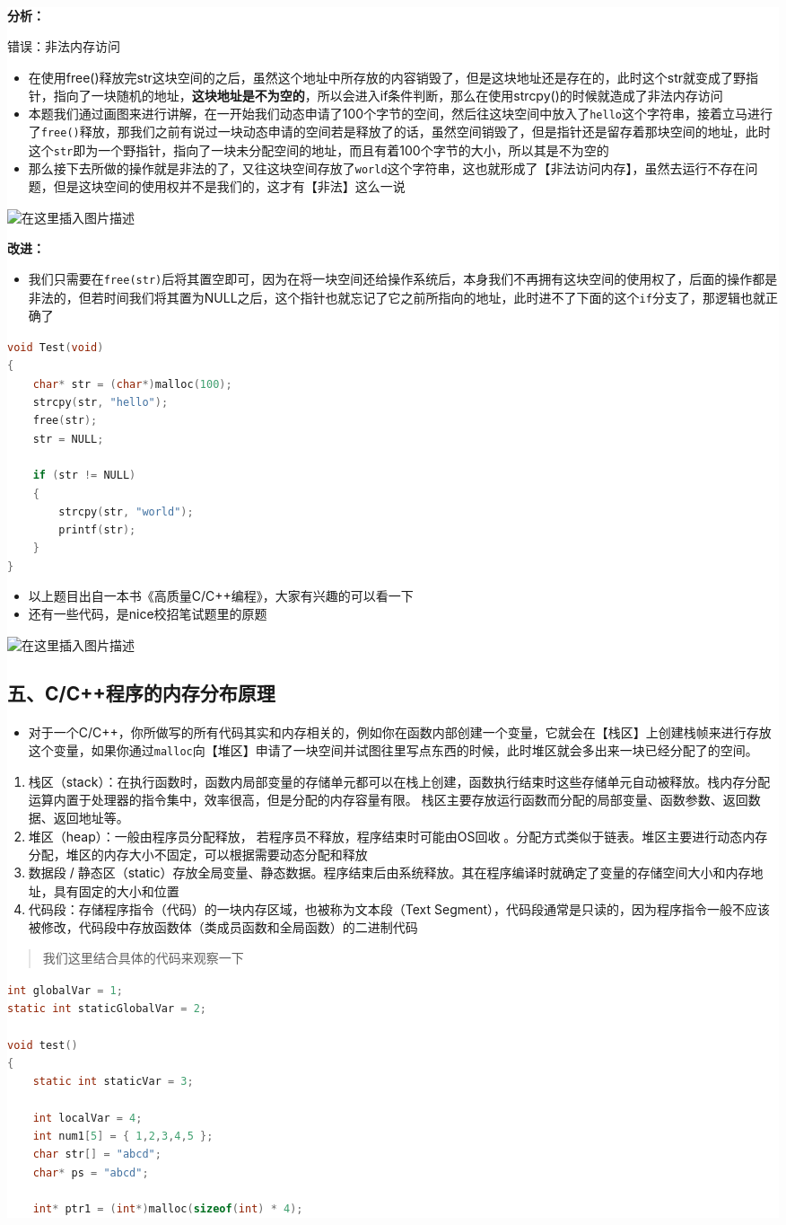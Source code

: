 **分析：**

错误：非法内存访问

-  在使用free()释放完str这块空间的之后，虽然这个地址中所存放的内容销毁了，但是这块地址还是存在的，此时这个str就变成了野指针，指向了一块随机的地址，**这块地址是不为空的**，所以会进入if条件判断，那么在使用strcpy()的时候就造成了非法内存访问
- 本题我们通过画图来进行讲解，在一开始我们动态申请了100个字节的空间，然后往这块空间中放入了`hello`这个字符串，接着立马进行了`free()`释放，那我们之前有说过一块动态申请的空间若是释放了的话，虽然空间销毁了，但是指针还是留存着那块空间的地址，此时这个`str`即为一个野指针，指向了一块未分配空间的地址，而且有着100个字节的大小，所以其是不为空的
- 那么接下去所做的操作就是非法的了，又往这块空间存放了`world`这个字符串，这也就形成了【非法访问内存】，虽然去运行不存在问题，但是这块空间的使用权并不是我们的，这才有【非法】这么一说

![在这里插入图片描述](https://img-blog.csdnimg.cn/52323809960c46059f9f3d36e3f0e0fb.png)


**改进：**

- 我们只需要在`free(str)`后将其置空即可，因为在将一块空间还给操作系统后，本身我们不再拥有这块空间的使用权了，后面的操作都是非法的，但若时间我们将其置为NULL之后，这个指针也就忘记了它之前所指向的地址，此时进不了下面的这个`if`分支了，那逻辑也就正确了

```c
void Test(void)
{
	char* str = (char*)malloc(100);
	strcpy(str, "hello");
	free(str);
	str = NULL;

	if (str != NULL)
	{
		strcpy(str, "world");
		printf(str);
	}
}
```

- 以上题目出自一本书《高质量C/C++编程》，大家有兴趣的可以看一下
- 还有一些代码，是nice校招笔试题里的原题

![在这里插入图片描述](https://img-blog.csdnimg.cn/ebb6a2e48ea847d3bb5fac9f3e93138b.png)


## 五、C/C++程序的内存分布原理



-  对于一个C/C++，你所做写的所有代码其实和内存相关的，例如你在函数内部创建一个变量，它就会在【栈区】上创建栈帧来进行存放这个变量，如果你通过`malloc`向【堆区】申请了一块空间并试图往里写点东西的时候，此时堆区就会多出来一块已经分配了的空间。


1. 栈区（stack）：在执行函数时，函数内局部变量的存储单元都可以在栈上创建，函数执行结束时这些存储单元自动被释放。栈内存分配运算内置于处理器的指令集中，效率很高，但是分配的内存容量有限。 栈区主要存放运行函数而分配的局部变量、函数参数、返回数据、返回地址等。
2. 堆区（heap）：一般由程序员分配释放， 若程序员不释放，程序结束时可能由OS回收 。分配方式类似于链表。堆区主要进行动态内存分配，堆区的内存大小不固定，可以根据需要动态分配和释放
3. 数据段 / 静态区（static）存放全局变量、静态数据。程序结束后由系统释放。其在程序编译时就确定了变量的存储空间大小和内存地址，具有固定的大小和位置
4. 代码段：存储程序指令（代码）的一块内存区域，也被称为文本段（Text Segment），代码段通常是只读的，因为程序指令一般不应该被修改，代码段中存放函数体（类成员函数和全局函数）的二进制代码

> 我们这里结合具体的代码来观察一下

```c
int globalVar = 1;
static int staticGlobalVar = 2;

void test()
{
	static int staticVar = 3;
	
	int localVar = 4;
	int num1[5] = { 1,2,3,4,5 };
	char str[] = "abcd";
	char* ps = "abcd";

	int* ptr1 = (int*)malloc(sizeof(int) * 4);
```